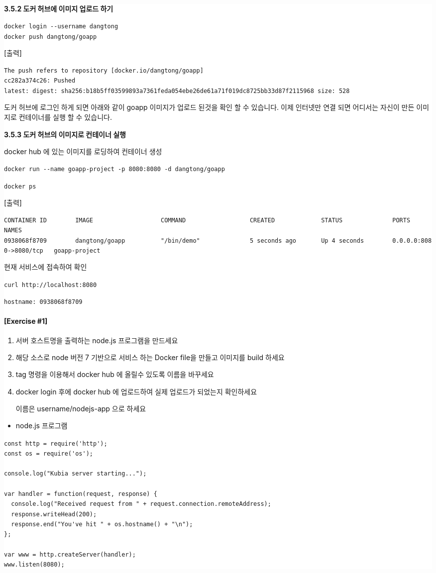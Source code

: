 **3.5.2 도커 허브에 이미지 업로드 하기**

```text
docker login --username dangtong
docker push dangtong/goapp
```

\[출력\]

```text
The push refers to repository [docker.io/dangtong/goapp]
cc282a374c26: Pushed
latest: digest: sha256:b18b5ff03599893a7361feda054ebe26de61a71f019dc8725bb33d87f2115968 size: 528
```

도커 허브에 로그인 하게 되면 아래와 같이 goapp 이미지가 업로드 된것을 확인 할 수 있습니다. 이제 인터넷만 연결 되면 어디서는 자신이 만든 이미지로 컨테이너를 실행 할 수 있습니다.

**3.5.3  도커 허브의 이미지로 컨테이너 실행**

docker hub 에 있는 이미지를 로딩하여 컨테이너 생성

```text
docker run --name goapp-project -p 8080:8080 -d dangtong/goapp
```

```text
docker ps
```

\[출력\]

```text
CONTAINER ID        IMAGE                   COMMAND                  CREATED             STATUS              PORTS                    NAMES
0938068f8709        dangtong/goapp          "/bin/demo"              5 seconds ago       Up 4 seconds        0.0.0.0:8080->8080/tcp   goapp-project
```

현재 서비스에 접속하여 확인

```text
curl http://localhost:8080
```

```text
hostname: 0938068f8709
```

#### \[Exercise \#1\]

1. 서버 호스트명을 출력하는 node.js 프로그램을 만드세요
2. 해당 소스로 node 버전 7 기반으로 서비스 하는 Docker file을 만들고 이미지를 build 하세요
3. tag 명령을 이용해서 docker hub 에 올릴수 있도록 이름을 바꾸세요
4. docker login 후에 docker hub 에 업로드하여 실제 업로드가 되었는지 확인하세요

   이름은 username/nodejs-app 으로 하세요

* node.js 프로그램

```text
const http = require('http');
const os = require('os');

console.log("Kubia server starting...");

var handler = function(request, response) {
  console.log("Received request from " + request.connection.remoteAddress);
  response.writeHead(200);
  response.end("You've hit " + os.hostname() + "\n");
};

var www = http.createServer(handler);
www.listen(8080);
```